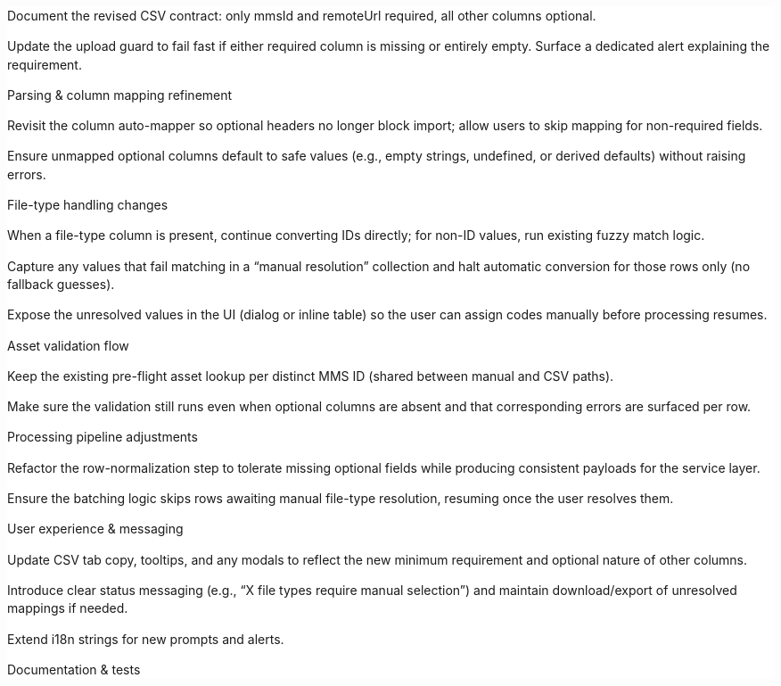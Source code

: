 

Document the revised CSV contract: only mmsId and remoteUrl required, all other columns optional.

Update the upload guard to fail fast if either required column is missing or entirely empty. Surface a dedicated alert explaining the requirement.

Parsing \& column mapping refinement



Revisit the column auto-mapper so optional headers no longer block import; allow users to skip mapping for non-required fields.

Ensure unmapped optional columns default to safe values (e.g., empty strings, undefined, or derived defaults) without raising errors.

File-type handling changes



When a file-type column is present, continue converting IDs directly; for non-ID values, run existing fuzzy match logic.

Capture any values that fail matching in a “manual resolution” collection and halt automatic conversion for those rows only (no fallback guesses).

Expose the unresolved values in the UI (dialog or inline table) so the user can assign codes manually before processing resumes.

Asset validation flow



Keep the existing pre-flight asset lookup per distinct MMS ID (shared between manual and CSV paths).

Make sure the validation still runs even when optional columns are absent and that corresponding errors are surfaced per row.

Processing pipeline adjustments



Refactor the row-normalization step to tolerate missing optional fields while producing consistent payloads for the service layer.

Ensure the batching logic skips rows awaiting manual file-type resolution, resuming once the user resolves them.

User experience \& messaging



Update CSV tab copy, tooltips, and any modals to reflect the new minimum requirement and optional nature of other columns.

Introduce clear status messaging (e.g., “X file types require manual selection”) and maintain download/export of unresolved mappings if needed.

Extend i18n strings for new prompts and alerts.

Documentation \& tests


